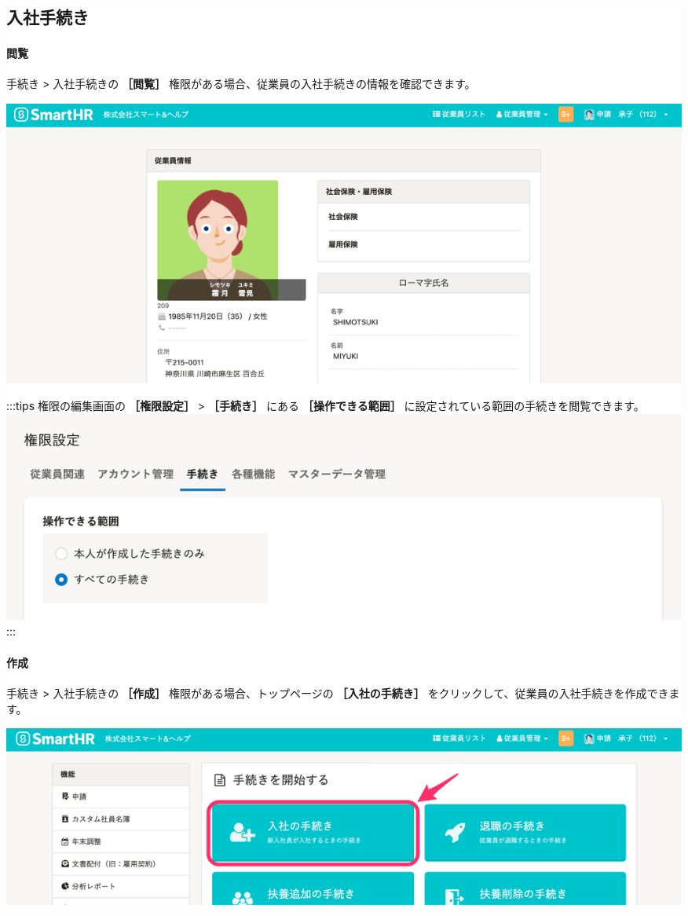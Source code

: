## 入社手続き

#### 閲覧

手続き > 入社手続きの **［閲覧］** 権限がある場合、従業員の入社手続きの情報を確認できます。

![](./__________2021-05-12_15_23_54-2.png)

:::tips
権限の編集画面の **［権限設定］** \> **［手続き］** にある **［操作できる範囲］** に設定されている範囲の手続きを閲覧できます。
![](./01___________2022-02-22_15_03_13.png)
:::

#### 作成

手続き > 入社手続きの **［作成］** 権限がある場合、トップページの **［入社の手続き］** をクリックして、従業員の入社手続きを作成できます。

![](./__________2022-02-25_17_31_59.png)
